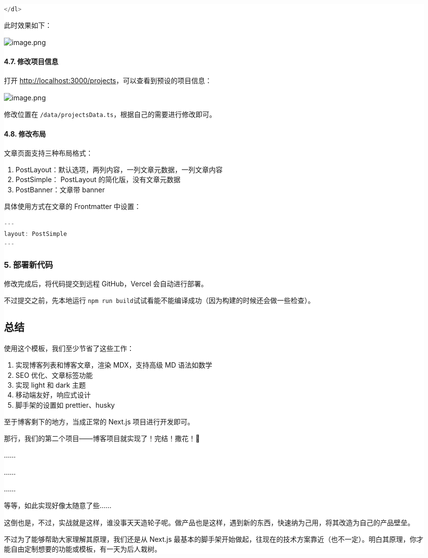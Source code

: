 ```jsx
</dl>
```

此时效果如下：

![image.png](https://p3-juejin.byteimg.com/tos-cn-i-k3u1fbpfcp/f002530b26c24315a09b17f17091092d~tplv-k3u1fbpfcp-jj-mark:0:0:0:0:q75.image#?w=2464\&h=820\&s=165669\&e=png\&b=ffffff)

#### 4.7. 修改项目信息

打开 <http://localhost:3000/projects>，可以查看到预设的项目信息：

![image.png](https://p3-juejin.byteimg.com/tos-cn-i-k3u1fbpfcp/b32fcf35bfb34b7c9e08261c7ea69837~tplv-k3u1fbpfcp-jj-mark:0:0:0:0:q75.image#?w=2730\&h=2112\&s=1800132\&e=png\&b=ffffff)

修改位置在 `/data/projectsData.ts`，根据自己的需要进行修改即可。

#### 4.8. 修改布局

文章页面支持三种布局格式：

1.  PostLayout：默认选项，两列内容，一列文章元数据，一列文章内容
2.  PostSimple： PostLayout 的简化版，没有文章元数据
3.  PostBanner：文章带 banner

具体使用方式在文章的 Frontmatter 中设置：

```javascript
---
layout: PostSimple 
---
```

### 5. 部署新代码

修改完成后，将代码提交到远程 GitHub，Vercel 会自动进行部署。

不过提交之前，先本地运行 `npm run build`试试看能不能编译成功（因为构建的时候还会做一些检查）。

## 总结

使用这个模板，我们至少节省了这些工作：

1.  实现博客列表和博客文章，渲染 MDX，支持高级 MD 语法如数学
2.  SEO 优化、文章标签功能
3.  实现 light 和 dark 主题
4.  移动端友好，响应式设计
5.  脚手架的设置如 prettier、husky

至于博客剩下的地方，当成正常的 Next.js 项目进行开发即可。

那行，我们的第二个项目——博客项目就实现了！完结！撒花！🎉

……

……

……

等等，如此实现好像太随意了些……

这倒也是，不过，实战就是这样，谁没事天天造轮子呢。做产品也是这样，遇到新的东西，快速纳为己用，将其改造为自己的产品壁垒。

不过为了能够帮助大家理解其原理，我们还是从 Next.js 最基本的脚手架开始做起，往现在的技术方案靠近（也不一定）。明白其原理，你才能自由定制想要的功能或模板，有一天为后人栽树。
